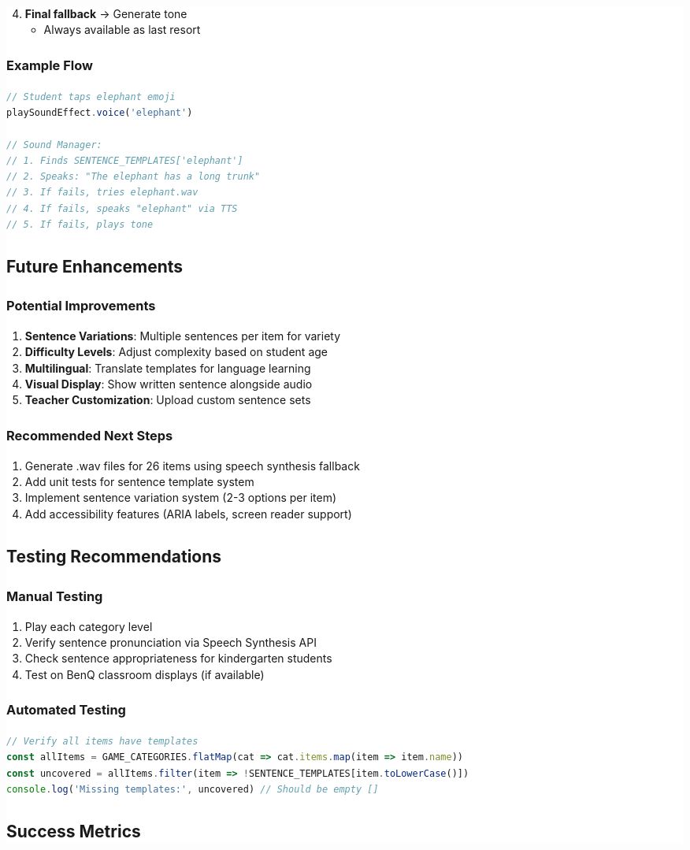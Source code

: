 4. **Final fallback** → Generate tone
   - Always available as last resort

### Example Flow
```typescript
// Student taps elephant emoji
playSoundEffect.voice('elephant')

// Sound Manager:
// 1. Finds SENTENCE_TEMPLATES['elephant']
// 2. Speaks: "The elephant has a long trunk"
// 3. If fails, tries elephant.wav
// 4. If fails, speaks "elephant" via TTS
// 5. If fails, plays tone
```

## Future Enhancements

### Potential Improvements
1. **Sentence Variations**: Multiple sentences per item for variety
2. **Difficulty Levels**: Adjust complexity based on student age
3. **Multilingual**: Translate templates for language learning
4. **Visual Display**: Show written sentence alongside audio
5. **Teacher Customization**: Upload custom sentence sets

### Recommended Next Steps
1. Generate .wav files for 26 items using speech synthesis fallback
2. Add unit tests for sentence template system
3. Implement sentence variation system (2-3 options per item)
4. Add accessibility features (ARIA labels, screen reader support)

## Testing Recommendations

### Manual Testing
1. Play each category level
2. Verify sentence pronunciation via Speech Synthesis API
3. Check sentence appropriateness for kindergarten students
4. Test on BenQ classroom displays (if available)

### Automated Testing
```javascript
// Verify all items have templates
const allItems = GAME_CATEGORIES.flatMap(cat => cat.items.map(item => item.name))
const uncovered = allItems.filter(item => !SENTENCE_TEMPLATES[item.toLowerCase()])
console.log('Missing templates:', uncovered) // Should be empty []
```

## Success Metrics
